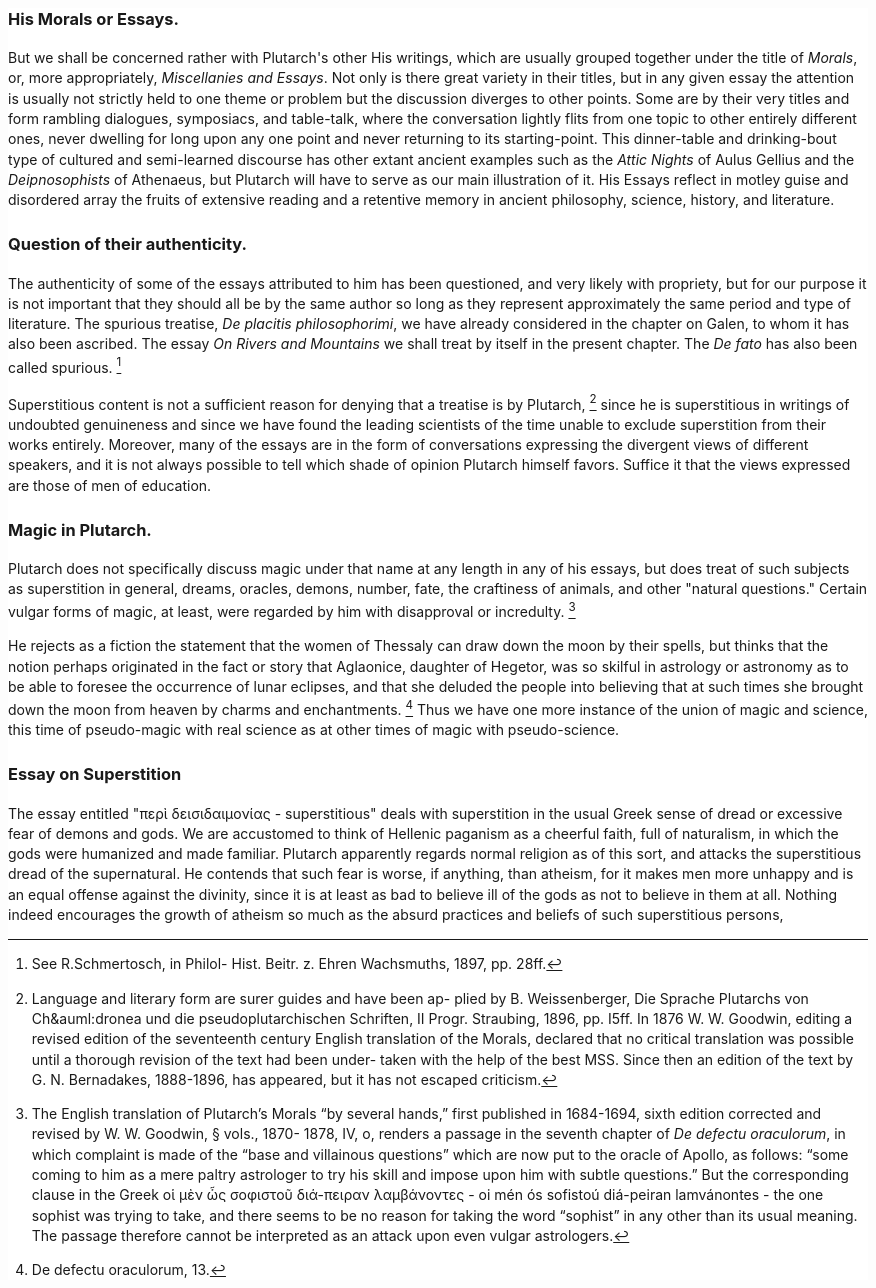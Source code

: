  [^201:2]:  See also the essay, "Whether an old man should engage in politics," cap. 16. 
 
### His Morals or Essays.  

But we shall be concerned rather with Plutarch's other His writings, which are usually grouped together under the title of _Morals_, or, more appropriately, _Miscellanies and Essays_. Not only is there great variety in their titles, but in any given essay the attention is usually not strictly held to one theme or problem but the discussion diverges to other points. Some are by their very titles and form rambling dialogues, symposiacs, and table-talk, where the conversation lightly flits from one topic to other entirely different ones, never dwelling for long upon any one point and never returning to its starting-point. This dinner-table and drinking-bout type of cultured and semi-learned discourse has other extant ancient examples such as the _Attic Nights_ of Aulus Gellius and the _Deipnosophists_ of Athenaeus, but Plutarch will have to serve as our main illustration of it. His Essays reflect in motley guise and disordered array the fruits of extensive reading and a retentive memory in ancient philosophy, science, history, and literature. 

### Question of their authenticity. 

The authenticity of some of the essays attributed to him has been questioned, and very likely with propriety, but for our purpose it is not important that they should all be by the same author so long as they represent approximately the same period and type of literature. The spurious treatise, _De placitis philosophorimi_, we have already considered in the chapter on Galen, to whom it has also been ascribed. The essay _On Rivers and Mountains_ we shall treat by itself in the present chapter. The _De fato_ has also been called spurious. [^202:1] 

  [^202:1]: See R.Schmertosch, in Philol- Hist. Beitr. z. Ehren Wachsmuths, 1897, pp. 28ff. 

Superstitious content is not a sufficient reason for denying that a treatise is by Plutarch, [^202:2] since he is superstitious in writings of undoubted genuineness and since we have found the leading scientists of the time unable to exclude superstition from their works entirely. Moreover, many of the essays are in the form of conversations expressing the divergent views of different speakers, and it is not always possible to tell which shade of opinion Plutarch himself favors. Suffice it that the views expressed are those of men of education. 

 [^202:2]: Language and literary form are surer guides and have been ap- plied by B. Weissenberger, Die Sprache Plutarchs von Ch&auml:dronea und die pseudoplutarchischen Schriften, II Progr. Straubing, 1896, pp. I5ff. In 1876 W. W. Goodwin, editing a revised edition of the seventeenth century English translation of the Morals, declared that no critical translation was possible until a thorough revision of the text had been under- taken with the help of the best MSS. Since then an edition of the text by G. N. Bernadakes, 1888-1896, has appeared, but it has not escaped criticism. 

### Magic in Plutarch.

Plutarch does not specifically discuss magic under that name at any length in any of his essays, but does treat of such subjects as superstition in general, dreams, oracles, demons, number, fate, the craftiness of animals, and other "natural questions." Certain vulgar forms of magic, at least, were regarded by him with disapproval or incredulty. [^203:1] 

 [^203:1]: The English translation of Plutarch’s Morals “by several hands,” first published in 1684-1694, sixth edition corrected and revised by W. W. Goodwin, § vols., 1870- 1878, IV, ο, renders a passage in the seventh chapter of _De defectu oraculorum_, in which complaint is made of the “base and villainous questions” which are now put to the oracle of Apollo, as follows: “some coming to him as a mere paltry astrologer to try his skill and impose upon him with subtle questions.” But the corresponding clause in the Greek οἱ μὲν ὧς σοφιστοῦ διά-πειραν λαμβάνοντες - oi mén ós sofistoú diá-peiran lamvánontes - the one sophist was trying to take, and there seems to be no reason for taking the word “sophist” in any other than its usual meaning. The passage therefore cannot be interpreted as an attack upon even vulgar astrologers.

He rejects as a fiction the statement that the women of Thessaly can draw down the moon by their spells, but thinks that the notion perhaps originated in the fact or story that Aglaonice, daughter of Hegetor, was so skilful in astrology or astronomy as to be able to foresee the occurrence of lunar eclipses, and that she deluded the people into believing that at such times she brought down the moon from heaven by charms and enchantments.  [^203:2]  Thus we have one more instance of the union of magic and science, this time of pseudo-magic with real science as at other times of magic with pseudo-science. 

  [^203:2]: De defectu oraculorum, 13.

### Essay on Superstition

The essay entitled "περὶ δεισιδαιμονίας - superstitious" deals with superstition in the usual Greek sense of dread or excessive  fear of demons and gods. We are accustomed to think of Hellenic paganism as a cheerful faith, full of naturalism, in which the gods were humanized and made familiar. Plutarch apparently regards normal religion as of this sort, and attacks the superstitious dread of the supernatural. He contends that such fear is worse, if anything, than atheism, for it makes men more unhappy and is an equal offense against the divinity, since it is at least as bad to believe ill of the gods as not to believe in them at all. Nothing indeed encourages the growth of atheism so much as the absurd practices and beliefs of such superstitious persons,  


  [^1:1]: De institutione principis epistola ad Traianum, a treatise extant only in Latin form. 
  [^1:2]:  IV, 72. On the biography and bibliography of Plutarch consult Christ, Gesch. d. Griechischen Litteratur, 5th ed., Munich, 1913, II, 2, "Die nachklassische Periode," pp. 367ff. 
 [^2:2]:  See also the essay, "Whether an old man should engage in politics," cap. 16. 
  [^3:1]: See R. Schmertosch, in PhiloL- Hist. Beitr. z. Ehren Wachsmuths, 1897, pp. 28ff. 
 [^3:2]: Language and literary form are surer guides and have been ap- plied by B. Weissenberger, Die Sprache Plutarchs von Ch&auml:dronea und die pseudoplutarchischen Schriften, II Progr. Straubing, 1896, pp. I5ff. In 1876 W. W. Goodwin, editing a revised edition of the seventeenth century English translation of the Morals, declared that no critical translation was possible until a thorough revision of the text had been under- taken with the help of the best MSS. Since then an edition of the text by G. N. Bernadakes, 1888-1896, has appeared, but it has not escaped criticism. 
 [^4:1]: The English translation of Plutarch’s Morals “by several hands,” first published in 1684-1694, sixth edition corrected and revised by W. W. Goodwin, § vols., 1870- 1878, IV, ο, renders a passage in the seventh chapter of _De defectu oraculorum_, in which complaint is made of the “base and villainous questions” which are now put to the oracle of Apollo, as folows: “some coming to him as a mere paltry astrologer to try his skill and impose upon him with subtle questions.” But the corresponding clause in the Greek οἱ μὲν ὧς σοφιστοῦ διά-πειραν λαμβάνοντες - oi mén ós sofistoú diá-peiran lamvánontes - the one sophist was trying to take, and there seems to be no reason for taking the word “sophist” in any other than its usual meaning. The passage therefore cannot be interpreted as an attack upon even vulgar astrologers.
  [^4:2]: De defectu oraculorum, 13.
  [^5:1]: Cap. 12.
  [^5:2]: Cap. 7. 
  [^5:3]: Cap. 8.
 [^5:4]: Cap. 9.
 [^5:5]: Cap. 10.
 [^6:1]: De genio Socratis, 21-22.
 [^6:2]: Ibid.. 24.
 [^6:3]: _De defectu oraculorum_, 40.
 [^6:4]: De genio Socratis, 12
 [^6:5]: Sympos. VIII, 10
 [^7:1]: _De defectu oraculorum_, 44.
 [^7:2]: _De defectu oraculorum_, 48.
 [^7:3]: _De defectu oraculorum_, 13.
 [^7:4]: _De defectu oraculorum_, 10.
 [^7:5]: _De defectu oraculorum_, 13.
  [^7:6]: De genio Socratis, 22. Thebes was liberated in December, 379 B.C. The story is also told by Plutarch in the Life of Pelopidas (chapters vi-xiii), and brief accounts are preserved in Xenophon's Hellenica (V.4.1-13), in Nepos' Pelopidas (II.1-IV.1), and in Diodorus Siculus (XV.25-27).3 There are irreconcilable differences between the accounts of Xenophon, Diodorus, and Plutarch; and there are even a few discrepancies between Plutarch's briefer account in the Life of Pelopidas. 
 [^8:1]: Cap. 26.
 [^8:2]: Cap. 29.
 [^8:3]: Cap. 30
 [^8:4]: Cap. 24.
 [^8:5]: Cap. 22.
 [^8:6]: _De defectu oraculorum_, 10
 [^8:7]: _De defectu oraculorum_, 18.
 [^8:8]: _De defectu oraculorum_, 13, 14.
 [^9:1]: _De defectu oraculorum_, 21. 
 [^9:2]: _De genio Socratis_, 11.
 [^9:3]: _De genio Socratis_, 20.
 [^10:1]: Romulus, cap. 12.
 [^10:2]: Αλλά ταῦτα μὲν ἴσως καὶ τὰ τοιαῦτα τῷ ξένῳ καὶ περιττῷ προσάξεται μᾶλλο: ἢδιὰ τὸ μυθῶδες ἐνοχλήσει τοὺς ἐντυγχάνουτας αὐτοῖς - Allá tafta mén ísos kaí tá toiafta tó xéno kaí perittó prosáxetai mállo: ídiá tó mythódes enochlísei toús entynchánoutas aftoís - But all these times, and all these, are alienated and unnecessary: the myths blame them by striking them.
 [^11:1]: Cap. 2.
 [^11:2]: Cap. 22. 
 [^11:3]: Cap. 3.
 [^11:4]: Caps. 5-8. 
 [^11:5]: Cap. 9. 
 [^12:1]: De facie in orbe lunae, 28.
 [^12:2]: VIII, 9. 
 [^13:1]:  _De defectu oraculorum_, 31-32. The resemblance of the stranger's tale to the vision of Er in Plato's Republic is also evident.
 [^13:2]: _De defectu oraculorum_, 34.
 [^13:3]: _De defectu oraculorum_, 37.
 [^13:4]: _De defectu oraculorum_, 36; and see 11 - 12.
 [^13:5]: Caps. 8-16.
 [^13:6]: Cap. 17.
 [^13:7]: Cap. 31. 
 [^13:9]: Symposiacs, II, 7. D'Arcy W. Thompson in his translation of Aristotle's History of Animals comments on II, 14, "The myth of the 'ship-holder' has been elegantly explained by V. W. Elkman, 'On Dead Water,' in the Reports of Nansen's North Polar Expedition, Christiania, 1904." 
 [^14:1]: See above for the somewhat diflferent statement of Pliny (NH, XXIII, 64).
 [^14:2]: Symposiacs, V, 10.
  [^14:3]: De sera numinis vindicta, 14.
 [^14:4]:  _De defectu oraculorum_, 43.
 [^14:5]: X, i (Casaub., 446) ; for this and some other source citations and a brief bibliography of modern discussions on the subject see  the article, "Amiantus" (3) in  Pauly-Wissowa. 
 [^15:1]: Article on "Asbestos" in the_Encyclopedia Britannica_, 11th edition, which further states that Charlemagne was said to own a tablecloth which was cleaned by throwing it into the fire, and that in 1676 a merchant from China exhibited to the Royal Society a handkerchief of  ‘“salamander’s wool” or linum asbesti (asbestos linen). See also Marco Polo, I, 42, and Cordier’s note in Yule (1903), I, 216.
 [^15:2]: X1X, 4. In Bostock and Riley’s English translation, note 44 states that “the wicks of the inextinguishable lamps of the middle ages, the existence of which was an article of general belief, were said to be made of asbestus.” On its use in lamp-wicks see also Pausanias, I, 26, 7.
 [^15:3]: “In the year 1702 there was found near the Naevian Gate at Rome a funeral urn, in which there was a skull, calcined bones, and other ashes, enclosed in a cloth of asbestus of a marvelous  length. It is still preserved in theVatican", (Bostock and Riley, note 45).
 [^15:4]: “On the contrary, it is found in the Higher Alps in the vicinity of glaciers, in Scotland, and in Siberia even” (Bostock and Riley, note 46). The article on “Amiantus (3)” in Pauly- Wissowa incorrectly assumes that in XIX, 4, Pliny has it in mind. In XXXVI, 31, however, Pliny briefly describes the stone amianthus, which Bostock and Riley (note 52) call “the most delicate variety of asbestus, as “losing nothing in fire” and “resisting all potions (or, spells) even of the magi,” - “Amiantus alumini similis nihil igni deperdit. Hic  veneficis resistit omnibus privatim magorum.” In XXXVII, 54, in an alphabetical list of stones, he briefly states that asbestos is iron-colored and found in the mountains of Arcadia,— “Asbestos in Arcadiae montibus nascitur coloris ferrei.”
 [^16:1]: Ed. by R. Hercher, Lipsiae, 1851; and by C. Miiller in _Geograph. Graeci Minores_, II,637flf. 
  [^16:2]: In Christ's _Gesch. d. Griech. Litt._, not only is the _On Rivers and Mountains_ itself called a "Schwindelbuch," but these citations are rejected as fraudulent. 
 [^16:3]: Cap. 3.
 [^16:4]: Cap. 18.
 [^17:1]: Cap. 21.
 [^17:2]: Cap. 6.
 [^17:3]: Cap. I.
 [^17:4]: Cap. 7. 
 [^17:5]: Caps. 9, 10, 12. 
 [^17:6]: Caps. 16, 18, 24.
 [^18:1]: Cap. 17.
  [^18:2]: V, 7.
 [^18:3]: Bruta animalia rattone uti, cap. edies 9 ; also Quaest. Nat., cap. 26, "Why certain brutes seek certain remedies. 
 [^19:1]: De solertia animaliunt. 
  [^19:2]: De solertia animaliunt., 36-37; also the closing chapters of _The Banquet of the Seven Sages_. 
 [^19:3]: Cap. 31.
  [^19:4]: Cap. 25. 
  [^200:1]: De institutione principis epistola ad Traianum, a treatise extant only in Latin form. 
  [^201:1]:  IV, 72. On the biography and bibliography of Plutarch consult Christ, _Gesch. d. Griechischen Litteratur_, 5th ed., Munich, 1913, II, 2, "Die nachklassische Periode," pp. 367ff. 
  [^204:1]: Cap. 12.
  [^204:2]: Cap. 7. 
  [^204:3]: Cap. 8.
 [^204:4]: Cap. 9.
 [^204:5]: Cap. 10.
 [^205:1]: De genio Socratis, 21-22.
 [^205:2]: De genio Socratis, 24.
 [^205:3]: _De defectu oraculorum_, 40.
 [^205:4]: De genio Socratis, 12
 [^205:5]: Sympos. VIII, 10
 [^206:1]: _De defectu oraculorum_, 44.
 [^206:2]: _De defectu oraculorum_, 48.
 [^206:3]: _De defectu oraculorum_, 13.
 [^206:4]: _De defectu oraculorum_, 10.
 [^206:5]: _De defectu oraculorum_, 13.
  [^206:6]: De genio Socratis, 22. Thebes was liberated in December, 379 B.C. The story is also told by Plutarch in the Life of Pelopidas (chapters vi-xiii), and brief accounts are preserved in Xenophon's Hellenica (V.4.1-13), in Nepos' Pelopidas (II.1-IV.1), and in Diodorus Siculus (XV.25-27).3 There are irreconcilable differences between the accounts of Xenophon, Diodorus, and Plutarch; and there are even a few discrepancies between Plutarch's briefer account in the Life of Pelopidas. 
 [^207:1]: Cap. 26.
 [^207:2]: Cap. 29.
 [^207:3]: Cap. 30
 [^207:4]: Cap. 24.
 [^207:5]: Cap. 22.
 [^207:6]: _De defectu oraculorum_, 10
 [^207:7]: _De defectu oraculorum_, 18.
 [^207:8]: _De defectu oraculorum_, 13, 14.
 [^208:1]: _De defectu oraculorum_, 21. 
 [^208:2]: _De genio Socratis_, 11.
 [^208:3]: _De genio Socratis_, 20.
 [^209:1]: Romulus, cap. 12.
 [^209:2]: Αλλά ταῦτα μὲν ἴσως καὶ τὰ τοιαῦτα τῷ ξένῳ καὶ περιττῷ προσάξεται μᾶλλο: ἢδιὰ τὸ μυθῶδες ἐνοχλήσει τοὺς ἐντυγχάνουτας αὐτοῖς - Allá tafta mén ísos kaí tá toiafta tó xéno kaí perittó prosáxetai mállo: ídiá tó mythódes enochlísei toús entynchánoutas aftoís - But all these times, and all these, are alienated and unnecessary: the myths blame them by striking them.
 [^210:1]: Cap. 2.
 [^210:2]: Cap. 22. 
 [^210:3]: Cap. 3.
 [^210:4]: Caps. 5-8. 
 [^210:5]: Cap. 9. 
 [^211:1]: De facie in orbe lunae, 28.
 [^211:2]: VIII, 9. 
 [^212:1]:  _De defectu oraculorum_, 31-32. The resemblance of the stranger's tale to the vision of Er in Plato's Republic is also evident.
 [^212:2]: _De defectu oraculorum_, 34.
 [^212:3]: _De defectu oraculorum_, 37.
 [^212:4]: _De defectu oraculorum_, 36; and see 11 - 12.
 [^212:5]: Caps. 8-16.
 [^212:6]: Cap. 17.
 [^212:7]: Cap. 31. 
 [^212:9]: Symposiacs, II, 7. D'Arcy W. Thompson in his translation of Aristotle's History of Animals comments on II, 14, "The myth of the 'ship-holder' has been elegantly explained by V. W. Elkman, 'On Dead Water,' in the Reports of Nansen's North Polar Expedition, Christiania, 1904." 
 [^213:1]: See above for the somewhat different statement of Pliny (NH, XXIII, 64).
 [^213:2]: Symposiacs, V, 10.
  [^213:3]: De sera numinis vindicta, 14.
 [^213:4]:  _De defectu oraculorum_, 43.
 [^213:5]: X, i (Casaub., 446) ; for this and some other source citations and a brief bibliography of modern discussions on the subject see  the article, "Amiantus" (3) in  Pauly-Wissowa. 
 [^214:1]: Article on "Asbestos" in the_Encyclopedia Britannica_, 11th edition, which further states that Charlemagne was said to own a tablecloth which was cleaned by throwing it into the fire, and that in 1676 a merchant from China exhibited to the Royal Society a handkerchief of  ‘“salamander’s wool” or linum asbesti (asbestos linen). See also Marco Polo, I, 42, and Cordier’s note in Yule (1903), I, 216.
 [^214:2]: X1X, 4. In Bostock and Riley’s English translation, note 44 states that “the wicks of the inextinguishable lamps of the middle ages, the existence of which was an article of general belief, were said to be made of asbestos.” On its use in lamp-wicks see also Pausanias, I, 26, 7.
 [^214:3]: “In the year 1702 there was found near the Naevian Gate at Rome a funeral urn, in which there was a skull, calcined bones, and other ashes, enclosed in a cloth of asbestos of a marvelous  length. It is still preserved in the Vatican", (Bostock and Riley, note 45).
 [^214:4]: “On the contrary, it is found in the Higher Alps in the vicinity of glaciers, in Scotland, and in Siberia even” (Bostock and Riley, note 46). The article on “Amiantus (3)” in Pauly- Wissowa incorrectly assumes that in XIX, 4, Pliny has it in mind. In XXXVI, 31, however, Pliny briefly describes the stone amianthus, which Bostock and Riley (note 52) call “the most delicate variety of asbestus, as “losing nothing in fire” and “resisting all potions (or, spells) even of the magi,” - “Amiantus alumini similis nihil igni deperdit. Hic  veneficis resistit omnibus privatim magorum.” In XXXVII, 54, in an alphabetical list of stones, he briefly states that asbestos is iron-colored and found in the mountains of Arcadia,— “Asbestos in Arcadiae montibus nascitur coloris ferrei.”
 [^215:1]: Ed. by R. Hercher, Lipsiae, 1851; and by C. Miiller in _Geograph. Graeci Minores_, II,637flf. 
  [^215:2]: In Christ's _Gesch. d. Griech. Litt._, not only is the _On Rivers and Mountains_ itself called a "Schwindelbuch," but these citations are rejected as fraudulent. 
 [^215:3]: Cap. 3.
 [^215:4]: Cap. 18.
 [^216:1]: Cap. 21.
 [^216:2]: Cap. 6.
 [^216:3]: Cap. I.
 [^216:4]: Cap. 7. 
 [^216:5]: Caps. 9, 10, 12. 
 [^216:6]: Caps. 16, 18, 24.
 [^217:1]: Cap. 17.
  [^217:2]: V, 7.
 [^217:3]: Bruta animalia rattone uti, cap. edies 9 ; also Quaest. Nat., cap. 26, "Why certain brutes seek certain remedies. 
 [^218:1]: De solertia animaliunt. 
  [^218:2]: De solertia animaliunt., 36-37; also the closing chapters of _The Banquet of the Seven Sages_. 
 [^218:3]: Cap. 31.
  [^218:4]: Cap. 25. 
 [^218:5]: Cap. 12. 
  [^218:6]: Cap. 10. 
 [^218:7]: Cap. 29. 
 [^219:1]: Isis and Osiris, 10. 
 [^219:2]: VIII, 9. ἴδια δὲ σπέρματα νόσων οὐκ ἔστιν - ídia dé spérmata nóson ouk éstin - same semen of oestrus disease
 [^219:3]: Nat. Quaest., caps. 6, 14, 22, 24, 36.
  [^219:4]: Symposiacs, II, 9 ; IV, 2 ; III, * Cap. 7. 10; IV, 5.
 [^219:5]: _De facte in orbe lunae_, 9-10; also the opening chapters of _De  defectu oraculorum_. 
 [^219:6]: Cap. 7.